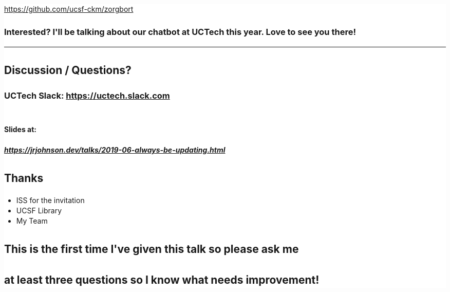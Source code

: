 https://github.com/ucsf-ckm/zorgbort


### Interested? I'll be talking about our chatbot at UCTech this year. Love to see you there!
---


## Discussion / Questions?

### UCTech Slack: https://uctech.slack.com <br><br>

#### Slides at:
##### https://jrjohnson.dev/talks/2019-06-always-be-updating.html




## Thanks
- ISS for the invitation
- UCSF Library
- My Team
## This is the first time I've given this talk so please ask me
##  at least three questions so I know what needs improvement!
